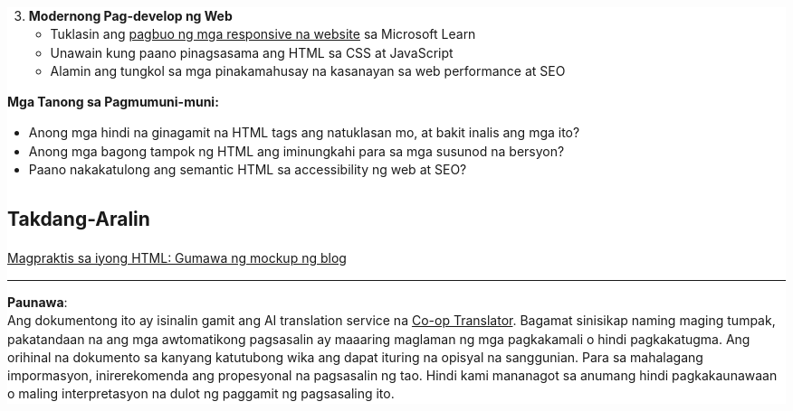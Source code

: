 3. **Modernong Pag-develop ng Web**
   - Tuklasin ang [pagbuo ng mga responsive na website](https://docs.microsoft.com/learn/modules/build-simple-website/?WT.mc_id=academic-77807-sagibbon) sa Microsoft Learn
   - Unawain kung paano pinagsasama ang HTML sa CSS at JavaScript
   - Alamin ang tungkol sa mga pinakamahusay na kasanayan sa web performance at SEO

**Mga Tanong sa Pagmumuni-muni:**
- Anong mga hindi na ginagamit na HTML tags ang natuklasan mo, at bakit inalis ang mga ito?
- Anong mga bagong tampok ng HTML ang iminungkahi para sa mga susunod na bersyon?
- Paano nakakatulong ang semantic HTML sa accessibility ng web at SEO?


## Takdang-Aralin

[Magpraktis sa iyong HTML: Gumawa ng mockup ng blog](assignment.md)

---

**Paunawa**:  
Ang dokumentong ito ay isinalin gamit ang AI translation service na [Co-op Translator](https://github.com/Azure/co-op-translator). Bagamat sinisikap naming maging tumpak, pakatandaan na ang mga awtomatikong pagsasalin ay maaaring maglaman ng mga pagkakamali o hindi pagkakatugma. Ang orihinal na dokumento sa kanyang katutubong wika ang dapat ituring na opisyal na sanggunian. Para sa mahalagang impormasyon, inirerekomenda ang propesyonal na pagsasalin ng tao. Hindi kami mananagot sa anumang hindi pagkakaunawaan o maling interpretasyon na dulot ng paggamit ng pagsasaling ito.